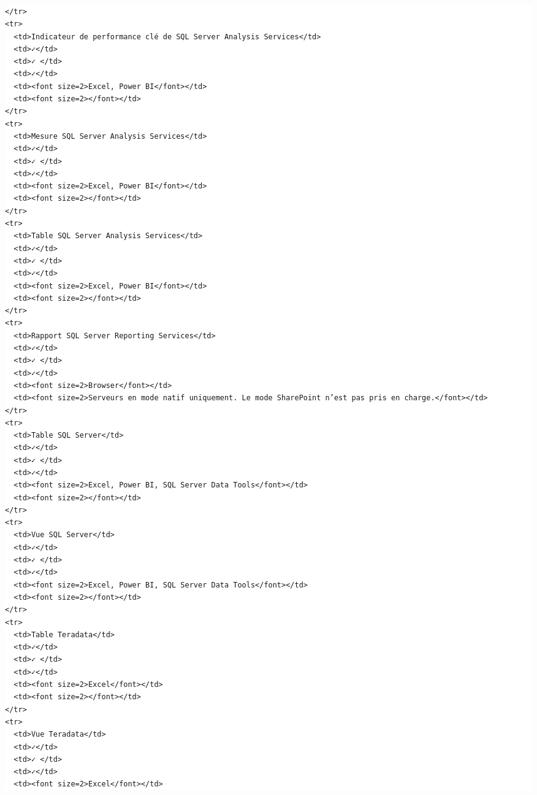     </tr>
    <tr>
      <td>Indicateur de performance clé de SQL Server Analysis Services</td>
      <td>✓</td>
      <td>✓ </td>
      <td>✓</td>
      <td><font size=2>Excel, Power BI</font></td>
      <td><font size=2></font></td>
    </tr>
    <tr>
      <td>Mesure SQL Server Analysis Services</td>
      <td>✓</td>
      <td>✓ </td>
      <td>✓</td>
      <td><font size=2>Excel, Power BI</font></td>
      <td><font size=2></font></td>
    </tr>
    <tr>
      <td>Table SQL Server Analysis Services</td>
      <td>✓</td>
      <td>✓ </td>
      <td>✓</td>
      <td><font size=2>Excel, Power BI</font></td>
      <td><font size=2></font></td>
    </tr>
    <tr>
      <td>Rapport SQL Server Reporting Services</td>
      <td>✓</td>
      <td>✓ </td>
      <td>✓</td>
      <td><font size=2>Browser</font></td>
      <td><font size=2>Serveurs en mode natif uniquement. Le mode SharePoint n’est pas pris en charge.</font></td>
    </tr>
    <tr>
      <td>Table SQL Server</td>
      <td>✓</td>
      <td>✓ </td>
      <td>✓</td>
      <td><font size=2>Excel, Power BI, SQL Server Data Tools</font></td>
      <td><font size=2></font></td>
    </tr>
    <tr>
      <td>Vue SQL Server</td>
      <td>✓</td>
      <td>✓ </td>
      <td>✓</td>
      <td><font size=2>Excel, Power BI, SQL Server Data Tools</font></td>
      <td><font size=2></font></td>
    </tr>
    <tr>
      <td>Table Teradata</td>
      <td>✓</td>
      <td>✓ </td>
      <td>✓</td>
      <td><font size=2>Excel</font></td>
      <td><font size=2></font></td>
    </tr>
    <tr>
      <td>Vue Teradata</td>
      <td>✓</td>
      <td>✓ </td>
      <td>✓</td>
      <td><font size=2>Excel</font></td>
